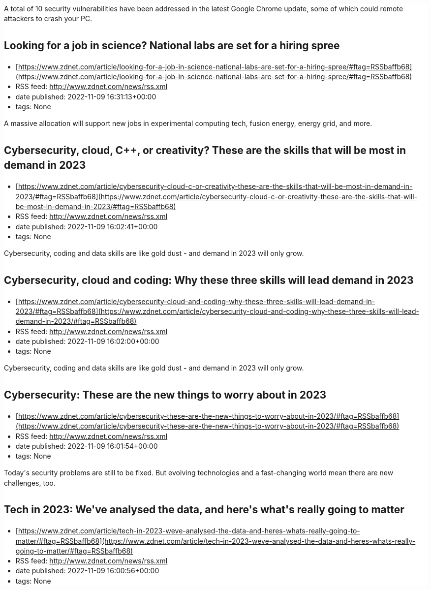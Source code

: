 A total of 10 security vulnerabilities have been addressed in the latest Google Chrome update, some of which could remote attackers to crash your PC.

## Looking for a job in science? National labs are set for a hiring spree
 - [https://www.zdnet.com/article/looking-for-a-job-in-science-national-labs-are-set-for-a-hiring-spree/#ftag=RSSbaffb68](https://www.zdnet.com/article/looking-for-a-job-in-science-national-labs-are-set-for-a-hiring-spree/#ftag=RSSbaffb68)
 - RSS feed: http://www.zdnet.com/news/rss.xml
 - date published: 2022-11-09 16:31:13+00:00
 - tags: None

A massive allocation will support new jobs in experimental computing tech, fusion energy, energy grid, and more.

## Cybersecurity, cloud, C++, or creativity? These are the skills that will be most in demand in 2023
 - [https://www.zdnet.com/article/cybersecurity-cloud-c-or-creativity-these-are-the-skills-that-will-be-most-in-demand-in-2023/#ftag=RSSbaffb68](https://www.zdnet.com/article/cybersecurity-cloud-c-or-creativity-these-are-the-skills-that-will-be-most-in-demand-in-2023/#ftag=RSSbaffb68)
 - RSS feed: http://www.zdnet.com/news/rss.xml
 - date published: 2022-11-09 16:02:41+00:00
 - tags: None

Cybersecurity, coding and data skills are like gold dust - and demand in 2023 will only grow.

## Cybersecurity, cloud and coding: Why these three skills will lead demand in 2023
 - [https://www.zdnet.com/article/cybersecurity-cloud-and-coding-why-these-three-skills-will-lead-demand-in-2023/#ftag=RSSbaffb68](https://www.zdnet.com/article/cybersecurity-cloud-and-coding-why-these-three-skills-will-lead-demand-in-2023/#ftag=RSSbaffb68)
 - RSS feed: http://www.zdnet.com/news/rss.xml
 - date published: 2022-11-09 16:02:00+00:00
 - tags: None

Cybersecurity, coding and data skills are like gold dust - and demand in 2023 will only grow.

## Cybersecurity: These are the new things to worry about in 2023
 - [https://www.zdnet.com/article/cybersecurity-these-are-the-new-things-to-worry-about-in-2023/#ftag=RSSbaffb68](https://www.zdnet.com/article/cybersecurity-these-are-the-new-things-to-worry-about-in-2023/#ftag=RSSbaffb68)
 - RSS feed: http://www.zdnet.com/news/rss.xml
 - date published: 2022-11-09 16:01:54+00:00
 - tags: None

Today's security problems are still to be fixed. But evolving technologies and a fast-changing world mean there are new challenges, too.

## Tech in 2023: We've analysed the data, and here's what's really going to matter
 - [https://www.zdnet.com/article/tech-in-2023-weve-analysed-the-data-and-heres-whats-really-going-to-matter/#ftag=RSSbaffb68](https://www.zdnet.com/article/tech-in-2023-weve-analysed-the-data-and-heres-whats-really-going-to-matter/#ftag=RSSbaffb68)
 - RSS feed: http://www.zdnet.com/news/rss.xml
 - date published: 2022-11-09 16:00:56+00:00
 - tags: None
